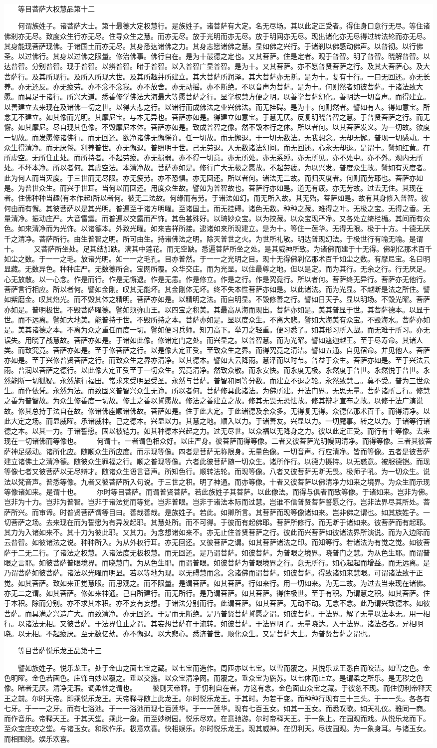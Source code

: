 　　等目菩萨大权慧品第十二

　　何谓族姓子。诸菩萨大士。第十最德大定权慧行。是族姓子。诸菩萨有大定。名无尽场。其以此定正受者。得住身口意行无尽。等住诸佛刹亦无尽。致度众生行亦无尽。住导众生之慧。而亦无尽。放于光明而亦无尽。放于明网亦无尽。现出诸化亦无尽得过转法轮而亦无尽。其身能现菩萨现佛。于诸国土而亦无尽。其身悉达诸佛之力。其身志愿诸佛之慧。显如佛之兴行。于诸刹以佛感动佛声。以普彻。以行佛圣。以过佛行。其身以过佛之限量。修治佛事。佛行自在。是为十最德之定也。又其菩萨。住是定者。观于普智。明了普智。晓解普智。以达普智。分别普智。现于普智。以辨普智。睹于普智。以入普智广显普智。是为十。又其菩萨。亦不愿普贤菩萨之行。及其大菩萨心。及大菩萨行。及其所现行。及所入所现大世。及其所趣并所建立。其大菩萨所润泽。其大菩萨亦无断。是为十。复有十行。一曰无回还。亦无长养。亦无还反。亦无疲劳。亦不念不念我。亦不放舍。亦无动摇。亦不断绝。不以音声为菩萨。是为十。何则然者如彼菩萨。于诸法致大愿。而具足于诸行。所兴大道。悉善修学佛法大海最大等愿菩萨之行。显学权慧方便之明。以善学菩萨幻化。善明达一切音声。而得建立。以善建立去来现在及诸佛一切之世。以得大悲之行。以诸行而成佛法之业兴佛法。而无挂碍。是为十。何则然者。譬如有人。得如意宝。所念无不建立。如其像而光明。其摩尼宝。与本无异也。菩萨亦如是。得建立如意宝。于慧无厌。反复明晓普智之慧。于普贤菩萨之行。而无懈。如其摩尼。尽自现其色像。不毁摩尼本体。菩萨亦如是。致成普智之像。然不毁本行之体。所以者何。以其菩萨发义。为一切故。欲度一切故。而发愿修诸佛行。而无回还。欲净诸佛无懈惓许。任一切故。而无懈退。于一切无数法。无我想念。无却无懈。普现一切感动。于众生得清净。而无厌倦。利养普世。亦无懈退。普照明于世。己无劳退。入无数诸法幻间。而无回还。心永无却退。是谓十。譬如红黄。在所虚空。无所住止处。而所持者。不起劳疲。亦无损弱。亦不得一切意。亦无所处。亦无系缚。亦无所见。亦不处中。亦不外。观内无所处。不坏本净。所以者何。其虚空法。本清净故。菩萨亦如是。修行广大无极之愿故。不起劳疲。为以兴发。普度众生故。譬如有灭度者。此为何人而当灭度。于三世而无尽限。亦无疲劳。亦不恐惧。亦无回还。所以者何。诸法无二故。而归灭度者。何则而劳耶也。菩萨亦如是。为普世众生。而兴于世耳。当何以而回还。用度众生故。譬如为普智故也。菩萨行亦如是。道无有疲。亦无劳故。过去无住。其现在者。住佛种种当趣(有本作起)所以者何。彼无二法故。何缘而有劳。于诸法如幻。而无所入故。其无殆。菩萨如是。故有其身修入普智。彼何由而有懈。其彼菩萨以是其光明。普遍至于诸方明曜。至诸国土。而无挂碍。诸色无数。种种之藏。难得之叶。无极之宝。无得之香。无量清净。振动庄严。大音雷震。而普遍以交露而严饰。其色甚殊好。以琦妙众宝。以为挍藏。以众宝现严净。又各处立绮栏楯。其间而有众色。如来清净而为光饰。以诸德本。外致光曜。如来吉祥所接。逮诸如来所现建立。是为十。等住一莲华。无得无限。极于十方。十德无厌千之清净。菩萨所行。由生普智之明。所可由生。持诸佛法之明。除灭普世之火。为世所礼敬。明达普现幻法。于极世行有喻无喻。是谓十。
　　又菩萨所坐处。足其结加趺。满其中莲花。而无空缺。悉遍菩萨所坐之处。是其威神所致。为诸佛而建于十无得。佛刹亿那术百千如尘之数。于一一之毛。放诸光明。如一一之毛孔。目亦普然。于一一之光明之目。现十无得佛刹亿那术百千如尘之数。有摩尼宝。名曰明显藏。无数异色。种种庄严。无数德所合。宝网所覆。众华交庄。而为光显。以住最尊之地。但以是定。而为其行。无余之行。行无厌足。心无放散。以一心念。作是而行。作是无懈退。作是无恚。作是修立。作是之行。作是究竟行。所以者何。菩萨终无异行。菩萨亦无他行。菩萨言行相应。所以者何。譬如金刚。叹其无能坏。其金刚体无坏。终不失本性菩萨亦如是。以此诸法。而为光显。不越断是法之所住。譬如紫磨金。叹其焰光。而不毁其体之精明。菩萨亦如是。以精明之法。而自明显。不毁修善之行。譬如日天子。显以明场。不毁光曜。菩萨亦如是。普明极世。不毁菩萨曜德。譬如须弥山王。以四宝之积美。其最高从海而现出。菩萨亦如是。美其普显于世。其菩萨德本。以显于世。而不远离。譬如大地美。能普持于世。不毁所持之本。菩萨亦如是。显以度众生。不离大悲。譬如大海美有众宝。不毁海水。菩萨亦如是。美其诸德之本。不离为众之重任而度一切。譬如便习兵师。知刀高下。举刀之轻重。便习悉了。如其形习所入战。而无难于所习。亦无误失。用晓了战慧故。菩萨亦如是。于诸如此像。修诸定门之处。而兴显之。以普智慧。而为光曜。譬如遮迦越王。至于尽寿命。其诸人类。而致究竟。菩萨亦如是。至于修菩萨之行。以是像大定正受。至致众生之界。而得究竟之清洁。譬如五通。自见宿命。并见他人。菩萨亦如是。至于兴修普贤菩萨之行。而致众生之界亦清净。以其德本。譬如大云降雨。慧泽而以时节。普益于众生。菩萨亦如是。至于兴法云雨。普润以菩萨之德行。以此像大定正受至于一切众生。究竟清净。然致众敬。而永安快。而永度无极。永然度于普世。永然悦于普世。永然能断一切狐疑。永然施行福田。常求来受明显受圣。永然与菩萨。普智和同等分数。而建立不退之轮。永然致慧言。莫不受。普为三世众生。而作依凭。永然为法。而致固义普智兴众生无诤。所以者何。菩萨修具此诸法。为佛所建。开法门界。无思无量。菩萨诸所言行。修慧之善为普智故。为众生修善度一切故。修土之善以誓愿故。修法之善建立之故。修其无畏无恐怯故。修其辩才宣布之故。以修于法广演说故。修其总持于法自在故。修诸佛座顺诸佛故。菩萨如是。住于此大定。于此诸德及余众多。无得复无得。众德亿那术百千。而得清净。以此大定之场。而显威曜。承诸威神。己之德本。兴显以力。其慧之地。顺入以力。于诸善友。兴显以力。一切魔事。转之以力。于诸等行诸德之本。以其一力。于诸誓愿。固以被铠力。如其种德本兴起之力。过无尽世。以众福以无降身之力。彼以此定正受。而行有十等像。去来现在一切诸佛而等像也。
　　何谓十。一者谓色相众好。以庄严身。彼菩萨而得等像。二者又彼菩萨光明幔网清净。而得等像。三者其彼菩萨神足感动。诸所化应。随顺众生所应度。而示现等像。四者是菩萨无称限身。无量色像。一切音声。行应清净。皆而等像。五者是彼菩萨建立诸佛土之清净德。随彼众生罪福之行。顺之普现等像。六者此彼菩萨随一切众生。诸所作行。以德力摄持。以无惑意。被服德铠。而现等像七者又彼菩萨以无尽辩才。随诸众生语言音声。所知色行。顺转法轮。而现等像。八者又彼菩萨无断无畏。极师子吼。为一切众生。说法以梵音声。普悉等像。九者又彼菩萨所入句说。于三世之积。明了神通。而亦等像。十者又彼菩萨以佛清净力如来之境界。为众生而示现等像诸如来。是谓十也。
　　尔时等目菩萨。而谓普贤菩萨。若此族姓子其菩萨。以此像法。而得与俱者而致等像。于诸如来。岂非为佛。岂非为十力。岂非为普智。岂非于诸法觉而等觉。岂非普眼。岂非于诸法本际而过慧。岂谁不信普贤菩萨誓愿之行。岂非法界尽其所处。菩萨所兴。而审谛。时普贤菩萨谓等目曰。善哉善哉。是族姓子。若此。如卿所言。其菩萨而现等像诸如来。岂非佛之谓也。如其族姓子。一切菩萨之场。去来现在而为誓愿为有异发起耶。其慧处所。而不可得。于彼而有起佛耶。菩萨所修行。而无断于诸如来。彼菩萨而有起耶。其力为入诸如来不。其十力为彼此耶。又其力。为念想诸如来不。亦无止住普贤菩萨之行。彼此而兴菩萨如彼诸法界所演说。而为入边际而云普智。如彼诸法之说。种种所入。为从外权行耳。亦无回还。又彼菩萨之谓。如其菩萨诸法之印。而知等行。若诸法为有觉之觉。如彼菩萨于二无二行。了诸法之权慧。入诸法度无极权慧。而无回还。是乃谓菩萨。如彼菩萨。为普眼之境界。晓普门之慧。为从色生耶。而谓普眼之言耶。如彼菩萨普眼境界。而晓慧门。为从色生耶。而谓普眼。如彼菩萨为普眼境界之行。意无所行。如心起起而增益。而无远离。是乃谓菩萨如彼菩萨。诸法以光曜而明显。若以等地为现。以无碍慧而念。念诸佛而谓菩萨。如彼菩萨。得致诸如来慧眼。可谓诸法致于正觉。如其菩萨。致如来正觉慧眼。而思观之。而不限量。是谓菩萨。如其菩萨。行如来行。用一切如来。为无二故。为过去当来现在诸佛。亦无二之谓。如其菩萨。修如来神通。己自所建行。而无所行。是乃谓菩萨。如其菩萨。得住极世。至于有积。乃谓慧之积。如其菩萨。住于本积。除而分别。亦不求其本积。亦不妄有妄想。于诸法分别而行。此谓菩萨。如其菩萨。无动不动。无念不念。此乃谓兴致德本。如彼菩萨。而具满之兴造广大。而致清净。亦无回还。于是而无断绝。是乃普贤菩萨誓愿之谓。如彼菩萨。于法界。解了无量以法本无。用一相行。以诸法无相。又彼菩萨。于法界住止之谓。其妄想菩萨在于流转。如彼菩萨。于法界明了。无量晓达。入于法界。诸法各各。异相明晓。以无相。不起疲厌。至无数亿劫。亦不懈退。以大悲心。悉济普世。顺化众生。又是菩萨大士。为普贤菩萨之谓也。

　　等目菩萨悦乐龙王品第十三

　　譬如族姓子。悦乐龙王。处于金山之面七宝之藏。以七宝而造作。周匝亦以七宝。以雪而覆之。其悦乐龙王悉白而皎洁。如雪之色。金色明曜。金色若画色。庄饰白妙以覆之。垂以交露。以众宝清净网。而覆之。垂众宝为旒苏。以七体而止立。是谓柔之所乐。是无秽之色像。睹者无厌。清净无瑕。调柔性之谓也。
　　彼则天帝释。于忉利自在者。方这有念。金色面山众宝之藏。于彼忽不现。而住忉利帝释天王之前。尔时天帝。即乘悦乐龙王。天帝释寻随上此龙王。尔时悦乐龙王。于其时。为若干变。而种种行现有三十三头。于一一头。各各有七牙。于一一之牙。而有七浴池。于一一浴池而现七百莲华。于一一莲华。现有七百玉女。如其一玉女。而悉叹歌。如天礼仪。雅同一商。而作音乐。帝释天王。于其天堂。乘此一象。而至妙树园。悦乐尽欢。在意驰游。尔时帝释天王。于一象上。在园观而戏。从悦乐龙而下。至众宝庄珓之堂。与诸玉女。和歌作乐。极意欢喜。快相娱乐。尔时悦乐龙王。现其威神。在忉利天。尽彼园观。为一象身耳。与诸玉女。而相围绕。娱乐欢喜。
